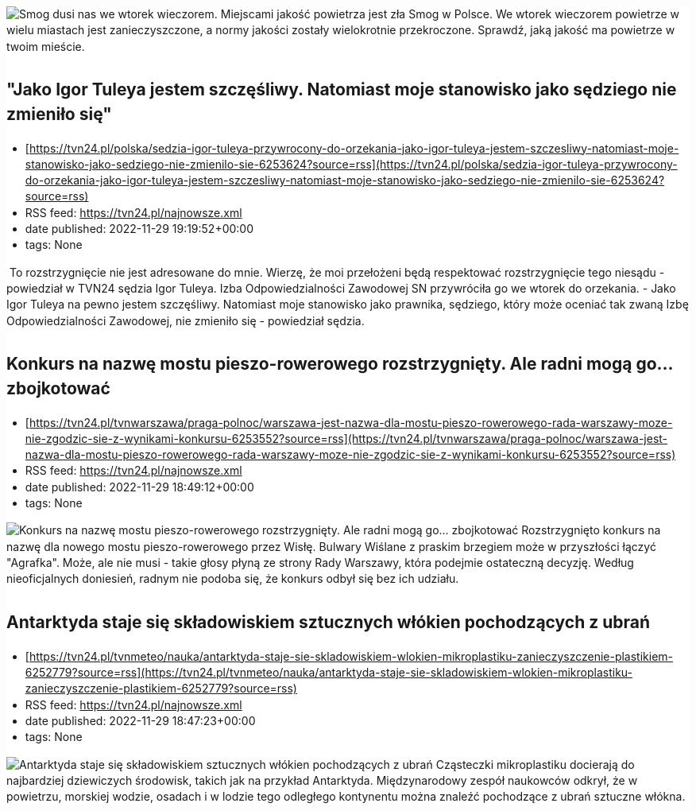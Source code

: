 <img alt="Smog dusi nas we wtorek wieczorem. Miejscami jakość powietrza jest zła" src="https://tvn24.pl/tvnmeteo/najnowsze/cdn-zdjecie584e2d440097df4d26c670441fef7728-smog-dusi-w-wielu-miastach-5194874/alternates/LANDSCAPE_1280" />
    Smog w Polsce. We wtorek wieczorem powietrze w wielu miastach jest zanieczyszczone, a normy jakości zostały wielokrotnie przekroczone. Sprawdź, jaką jakość ma powietrze w twoim mieście.

## "Jako Igor Tuleya jestem szczęśliwy. Natomiast moje stanowisko jako sędziego nie zmieniło się"
 - [https://tvn24.pl/polska/sedzia-igor-tuleya-przywrocony-do-orzekania-jako-igor-tuleya-jestem-szczesliwy-natomiast-moje-stanowisko-jako-sedziego-nie-zmienilo-sie-6253624?source=rss](https://tvn24.pl/polska/sedzia-igor-tuleya-przywrocony-do-orzekania-jako-igor-tuleya-jestem-szczesliwy-natomiast-moje-stanowisko-jako-sedziego-nie-zmienilo-sie-6253624?source=rss)
 - RSS feed: https://tvn24.pl/najnowsze.xml
 - date published: 2022-11-29 19:19:52+00:00
 - tags: None

<img alt="" src="https://tvn24.pl/najnowsze/cdn-zdjecie-r3t0tj-29-1925-fpf-cln-0044-6253611/alternates/LANDSCAPE_1280" />
    To rozstrzygnięcie nie jest adresowane do mnie. Wierzę, że moi przełożeni będą respektować rozstrzygnięcie tego niesądu - powiedział w TVN24 sędzia Igor Tuleya. Izba Odpowiedzialności Zawodowej SN przywróciła go we wtorek do orzekania. - Jako Igor Tuleya na pewno jestem szczęśliwy. Natomiast moje stanowisko jako prawnika, sędziego, który może oceniać tak zwaną Izbę Odpowiedzialności Zawodowej, nie zmieniło się - powiedział sędzia.

## Konkurs na nazwę mostu pieszo-rowerowego rozstrzygnięty. Ale radni mogą go... zbojkotować
 - [https://tvn24.pl/tvnwarszawa/praga-polnoc/warszawa-jest-nazwa-dla-mostu-pieszo-rowerowego-rada-warszawy-moze-nie-zgodzic-sie-z-wynikami-konkursu-6253552?source=rss](https://tvn24.pl/tvnwarszawa/praga-polnoc/warszawa-jest-nazwa-dla-mostu-pieszo-rowerowego-rada-warszawy-moze-nie-zgodzic-sie-z-wynikami-konkursu-6253552?source=rss)
 - RSS feed: https://tvn24.pl/najnowsze.xml
 - date published: 2022-11-29 18:49:12+00:00
 - tags: None

<img alt="Konkurs na nazwę mostu pieszo-rowerowego rozstrzygnięty. Ale radni mogą go... zbojkotować  " src="https://tvn24.pl/tvnwarszawa/najnowsze/cdn-zdjecie-r32swr-budowa-mostu-pieszo-rowerowego-zdjecia-z-pazdziernika-2022-roku-6253581/alternates/LANDSCAPE_1280" />
    Rozstrzygnięto konkurs na nazwę dla nowego mostu pieszo-rowerowego przez Wisłę. Bulwary Wiślane z praskim brzegiem może w przyszłości łączyć "Agrafka". Może, ale nie musi - takie głosy płyną ze strony Rady Warszawy, która podejmie ostateczną decyzję. Według nieoficjalnych doniesień, radnym nie podoba się, że konkurs odbył się bez ich udziału.

## Antarktyda staje się składowiskiem sztucznych włókien pochodzących z ubrań
 - [https://tvn24.pl/tvnmeteo/nauka/antarktyda-staje-sie-skladowiskiem-wlokien-mikroplastiku-zanieczyszczenie-plastikiem-6252779?source=rss](https://tvn24.pl/tvnmeteo/nauka/antarktyda-staje-sie-skladowiskiem-wlokien-mikroplastiku-zanieczyszczenie-plastikiem-6252779?source=rss)
 - RSS feed: https://tvn24.pl/najnowsze.xml
 - date published: 2022-11-29 18:47:23+00:00
 - tags: None

<img alt="Antarktyda staje się składowiskiem sztucznych włókien pochodzących z ubrań" src="https://tvn24.pl/najnowsze/cdn-zdjecie-w068ro-antarktyda-zdjecie-pogladowe-5570276/alternates/LANDSCAPE_1280" />
    Cząsteczki mikroplastiku docierają do najbardziej dziewiczych środowisk, takich jak na przykład Antarktyda. Międzynarodowy zespół naukowców odkrył, że w powietrzu, morskiej wodzie, osadach i w lodzie tego odległego kontynentu można znaleźć pochodzące z ubrań sztuczne włókna.
